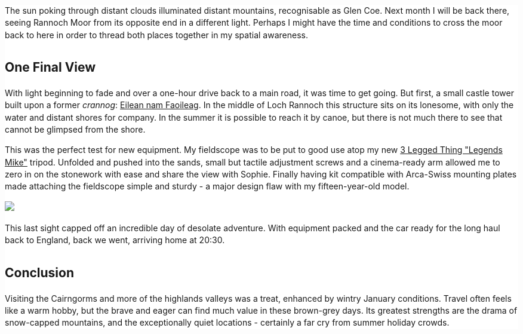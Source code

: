 The sun poking through distant clouds illuminated distant mountains, recognisable as Glen Coe. Next month I will be back there, seeing Rannoch Moor from its opposite end in a different light. Perhaps I might have the time and conditions to cross the moor back to here in order to thread both places together in my spatial awareness.

## One Final View

With light beginning to fade and over a one-hour drive back to a main road, it was time to get going. But first, a small castle tower built upon a former *crannog*: [Eilean nam Faoileag](https://canmore.org.uk/site/24277/loch-rannoch-eilean-nam-faoileag). In the middle of Loch Rannoch this structure sits on its lonesome, with only the water and distant shores for company. In the summer it is possible to reach it by canoe, but there is not much there to see that cannot be glimpsed from the shore.

This was the perfect test for new equipment. My fieldscope was to be put to good use atop my new [3 Legged Thing "Legends Mike"](https://www.3leggedthing.com/uk/mike-carbon-fibre-levelling-base-tripod-system.html) tripod. Unfolded and pushed into the sands, small but tactile adjustment screws and a cinema-ready arm allowed me to zero in on the stonework with ease and share the view with Sophie. Finally having kit compatible with Arca-Swiss mounting plates made attaching the fieldscope simple and sturdy - a major design flaw with my fifteen-year-old model.

<img src="https://s3.eu-west-2.amazonaws.com/jessrising.com/eilean-nam-faoileag.jpeg" />

This last sight capped off an incredible day of desolate adventure. With equipment packed and the car ready for the long haul back to England, back we went, arriving home at 20:30.

## Conclusion

Visiting the Cairngorms and more of the highlands valleys was a treat, enhanced by wintry January conditions. Travel often feels like a warm hobby, but the brave and eager can find much value in these brown-grey days. Its greatest strengths are the drama of snow-capped mountains, and the exceptionally quiet locations - certainly a far cry from summer holiday crowds.
